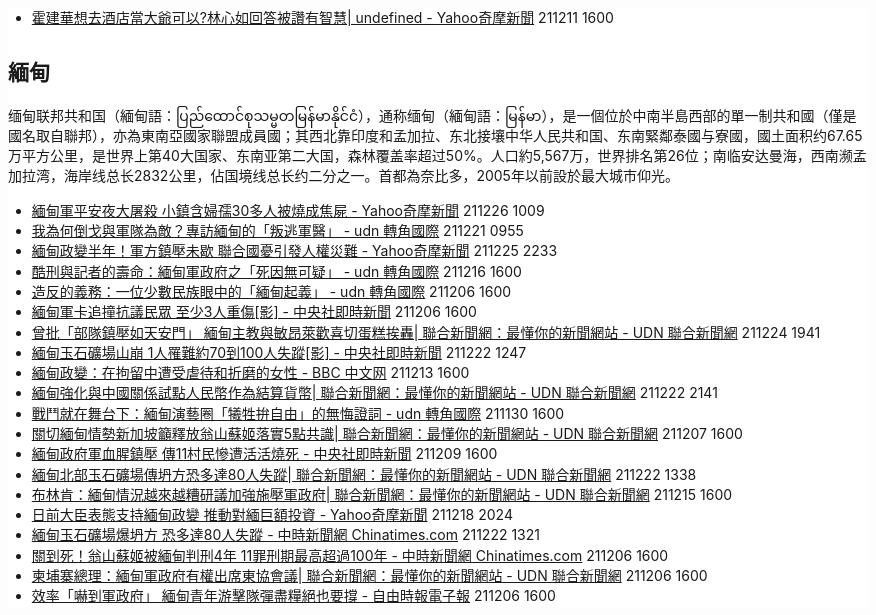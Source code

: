 - [霍建華想去酒店當大爺可以?林心如回答被讚有智慧| undefined - Yahoo奇摩新聞](https://tw.yahoo.com/tv/%E9%9C%8D%E5%BB%BA%E8%8F%AF%E6%83%B3%E5%8E%BB%E9%85%92%E5%BA%97%E7%95%B6%E5%A4%A7%E7%88%BA%E5%8F%AF%E4%BB%A5-%E6%9E%97%E5%BF%83%E5%A6%82%E5%9B%9E%E7%AD%94%E8%A2%AB%E8%AE%9A%E6%9C%89%E6%99%BA%E6%85%A7-100620858.html "霍建華想去酒店當大爺可以?林心如回答被讚有智慧| undefined - Yahoo奇摩新聞") 211211 1600

## 緬甸

缅甸联邦共和国（緬甸語：ပြည်ထောင်စုသမ္မတမြန်မာနိုင်ငံ），通称缅甸（緬甸語：မြန်မာ），是一個位於中南半島西部的單一制共和國（僅是國名取自聯邦），亦為東南亞國家聯盟成員國；其西北靠印度和孟加拉、东北接壤中华人民共和国、东南緊鄰泰國与寮國，國土面积约67.65万平方公里，是世界上第40大国家、东南亚第二大国，森林覆盖率超过50%。人口約5,567万，世界排名第26位；南临安达曼海，西南濒孟加拉湾，海岸线总长2832公里，佔国境线总长约二分之一。首都為奈比多，2005年以前設於最大城市仰光。
- [緬甸軍平安夜大屠殺 小鎮含婦孺30多人被燒成焦屍 - Yahoo奇摩新聞](https://tw.news.yahoo.com/%E7%B7%AC%E7%94%B8%E8%BB%8D%E5%B9%B3%E5%AE%89%E5%A4%9C%E5%A4%A7%E5%B1%A0%E6%AE%BA-%E5%B0%8F%E9%8E%AE%E5%90%AB%E5%A9%A6%E5%AD%BA-30-%E5%A4%9A%E4%BA%BA%E8%A2%AB%E7%87%92%E6%88%90%E7%84%A6%E5%B1%8D-020953077.html "緬甸軍平安夜大屠殺 小鎮含婦孺30多人被燒成焦屍 - Yahoo奇摩新聞") 211226 1009
- [我為何倒戈與軍隊為敵？專訪緬甸的「叛逃軍醫」 - udn 轉角國際](https://global.udn.com/global_vision/story/8663/5940581 "我為何倒戈與軍隊為敵？專訪緬甸的「叛逃軍醫」 - udn 轉角國際") 211221 0955
- [緬甸政變半年！軍方鎮壓未歇 聯合國憂引發人權災難 - Yahoo奇摩新聞](https://tw.news.yahoo.com/%E7%B7%AC%E7%94%B8%E6%94%BF%E8%AE%8A%E5%8D%8A%E5%B9%B4-%E8%BB%8D%E6%96%B9%E9%8E%AE%E5%A3%93%E6%9C%AA%E6%AD%87-%E8%81%AF%E5%90%88%E5%9C%8B%E6%86%82%E5%BC%95%E7%99%BC%E4%BA%BA%E6%AC%8A%E7%81%BD%E9%9B%A3-143309273.html "緬甸政變半年！軍方鎮壓未歇 聯合國憂引發人權災難 - Yahoo奇摩新聞") 211225 2233
- [酷刑與記者的壽命：緬甸軍政府之「死因無可疑」 - udn 轉角國際](https://global.udn.com/global_vision/story/8662/5966646 "酷刑與記者的壽命：緬甸軍政府之「死因無可疑」 - udn 轉角國際") 211216 1600
- [造反的義務：一位少數民族眼中的「緬甸起義」 - udn 轉角國際](https://global.udn.com/global_vision/story/8663/5894382 "造反的義務：一位少數民族眼中的「緬甸起義」 - udn 轉角國際") 211206 1600
- [緬甸軍卡追撞抗議民眾 至少3人重傷[影] - 中央社即時新聞](https://www.cna.com.tw/news/firstnews/202112060007.aspx "緬甸軍卡追撞抗議民眾 至少3人重傷[影] - 中央社即時新聞") 211206 1600
- [曾批「部隊鎮壓如天安門」 緬甸主教與敏昂萊歡喜切蛋糕挨轟| 聯合新聞網：最懂你的新聞網站 - UDN 聯合新聞網](https://udn.com/news/story/6809/5986425 "曾批「部隊鎮壓如天安門」 緬甸主教與敏昂萊歡喜切蛋糕挨轟| 聯合新聞網：最懂你的新聞網站 - UDN 聯合新聞網") 211224 1941
- [緬甸玉石礦場山崩 1人罹難約70到100人失蹤[影] - 中央社即時新聞](https://www.cna.com.tw/news/firstnews/202112220104.aspx "緬甸玉石礦場山崩 1人罹難約70到100人失蹤[影] - 中央社即時新聞") 211222 1247
- [緬甸政變：在拘留中遭受虐待和折磨的女性 - BBC 中文网](https://www.bbc.com/zhongwen/trad/world-59605921 "緬甸政變：在拘留中遭受虐待和折磨的女性 - BBC 中文网") 211213 1600
- [緬甸強化與中國關係試點人民幣作為結算貨幣| 聯合新聞網：最懂你的新聞網站 - UDN 聯合新聞網](https://udn.com/news/story/6809/5981254 "緬甸強化與中國關係試點人民幣作為結算貨幣| 聯合新聞網：最懂你的新聞網站 - UDN 聯合新聞網") 211222 2141
- [戰鬥就在舞台下：緬甸演藝圈「犧牲拚自由」的無悔證詞 - udn 轉角國際](https://global.udn.com/global_vision/story/8663/5894384 "戰鬥就在舞台下：緬甸演藝圈「犧牲拚自由」的無悔證詞 - udn 轉角國際") 211130 1600
- [關切緬甸情勢新加坡籲釋放翁山蘇姬落實5點共識| 聯合新聞網：最懂你的新聞網站 - UDN 聯合新聞網](https://udn.com/news/story/6809/5944626 "關切緬甸情勢新加坡籲釋放翁山蘇姬落實5點共識| 聯合新聞網：最懂你的新聞網站 - UDN 聯合新聞網") 211207 1600
- [緬甸政府軍血腥鎮壓 傳11村民慘遭活活燒死 - 中央社即時新聞](https://www.cna.com.tw/news/aopl/202112090389.aspx "緬甸政府軍血腥鎮壓 傳11村民慘遭活活燒死 - 中央社即時新聞") 211209 1600
- [緬甸北部玉石礦場傳坍方恐多達80人失蹤| 聯合新聞網：最懂你的新聞網站 - UDN 聯合新聞網](https://udn.com/news/story/6809/5979953 "緬甸北部玉石礦場傳坍方恐多達80人失蹤| 聯合新聞網：最懂你的新聞網站 - UDN 聯合新聞網") 211222 1338
- [布林肯：緬甸情況越來越糟研議加強施壓軍政府| 聯合新聞網：最懂你的新聞網站 - UDN 聯合新聞網](https://udn.com/news/story/6809/5964520 "布林肯：緬甸情況越來越糟研議加強施壓軍政府| 聯合新聞網：最懂你的新聞網站 - UDN 聯合新聞網") 211215 1600
- [日前大臣表態支持緬甸政變 推動對緬巨額投資 - Yahoo奇摩新聞](https://tw.news.yahoo.com/%E6%97%A5%E5%89%8D%E5%A4%A7%E8%87%A3%E8%A1%A8%E6%85%8B%E6%94%AF%E6%8C%81%E7%B7%AC%E7%94%B8%E6%94%BF%E8%AE%8A-%E6%8E%A8%E5%8B%95%E5%B0%8D%E7%B7%AC%E5%B7%A8%E9%A1%8D%E6%8A%95%E8%B3%87-122433797.html "日前大臣表態支持緬甸政變 推動對緬巨額投資 - Yahoo奇摩新聞") 211218 2024
- [緬甸玉石礦場爆坍方 恐多達80人失蹤 - 中時新聞網 Chinatimes.com](https://www.chinatimes.com/realtimenews/20211222002819-260408 "緬甸玉石礦場爆坍方 恐多達80人失蹤 - 中時新聞網 Chinatimes.com") 211222 1321
- [關到死！翁山蘇姬被緬甸判刑4年 11罪刑期最高超過100年 - 中時新聞網 Chinatimes.com](https://www.chinatimes.com/realtimenews/20211206002635-260408 "關到死！翁山蘇姬被緬甸判刑4年 11罪刑期最高超過100年 - 中時新聞網 Chinatimes.com") 211206 1600
- [柬埔寨總理：緬甸軍政府有權出席東協會議| 聯合新聞網：最懂你的新聞網站 - UDN 聯合新聞網](https://udn.com/news/story/6809/5941352 "柬埔寨總理：緬甸軍政府有權出席東協會議| 聯合新聞網：最懂你的新聞網站 - UDN 聯合新聞網") 211206 1600
- [效率「嚇到軍政府」 緬甸青年游擊隊彈盡糧絕也要撐 - 自由時報電子報](https://news.ltn.com.tw/news/world/breakingnews/3759828 "效率「嚇到軍政府」 緬甸青年游擊隊彈盡糧絕也要撐 - 自由時報電子報") 211206 1600
